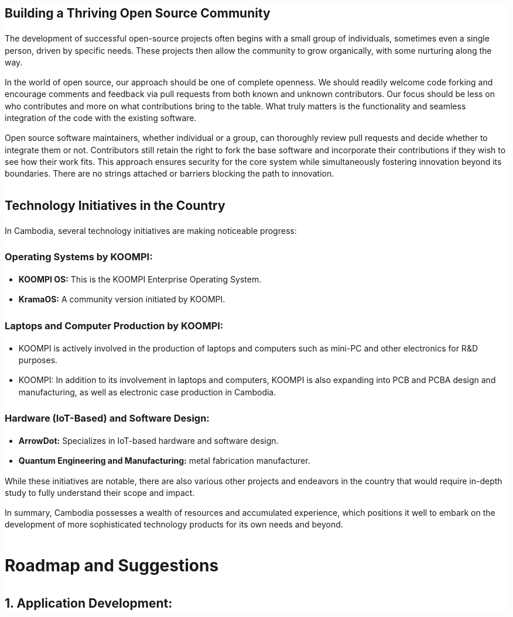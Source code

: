 ## Building a Thriving Open Source Community

The development of successful open-source projects often begins with a small group of individuals, sometimes even a single person, driven by specific needs. These projects then allow the community to grow organically, with some nurturing along the way.

In the world of open source, our approach should be one of complete openness. We should readily welcome code forking and encourage comments and feedback via pull requests from both known and unknown contributors. Our focus should be less on who contributes and more on what contributions bring to the table. What truly matters is the functionality and seamless integration of the code with the existing software.

Open source software maintainers, whether individual or a group, can thoroughly review pull requests and decide whether to integrate them or not. Contributors still retain the right to fork the base software and incorporate their contributions if they wish to see how their work fits. This approach ensures security for the core system while simultaneously fostering innovation beyond its boundaries. There are no strings attached or barriers blocking the path to innovation.

## Technology Initiatives in the Country

In Cambodia, several technology initiatives are making noticeable progress:

### Operating Systems by KOOMPI:

- **KOOMPI OS:** This is the KOOMPI Enterprise Operating System.

- **KramaOS:** A community version initiated by KOOMPI.

### Laptops and Computer Production by KOOMPI:

- KOOMPI is actively involved in the production of laptops and computers such as mini-PC and other electronics for R&D purposes.

- KOOMPI: In addition to its involvement in laptops and computers, KOOMPI is also expanding into PCB and PCBA design and manufacturing, as well as electronic case production in Cambodia.

### Hardware (IoT-Based) and Software Design:

- **ArrowDot:** Specializes in IoT-based hardware and software design.

- **Quantum Engineering and Manufacturing:** metal fabrication manufacturer. 

While these initiatives are notable, there are also various other projects and endeavors in the country that would require in-depth study to fully understand their scope and impact.

In summary, Cambodia possesses a wealth of resources and accumulated experience, which positions it well to embark on the development of more sophisticated technology products for its own needs and beyond.

# Roadmap and Suggestions

## 1. Application Development:
